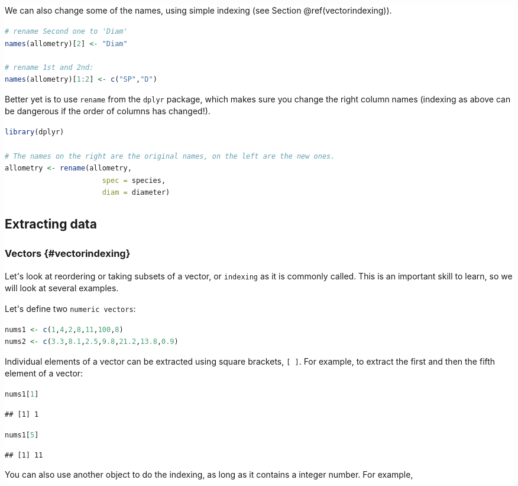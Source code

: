 We can also change some of the names, using simple indexing (see Section \@ref(vectorindexing)).


```r
# rename Second one to 'Diam'
names(allometry)[2] <- "Diam"

# rename 1st and 2nd:
names(allometry)[1:2] <- c("SP","D")
```

Better yet is to use `rename` from the `dplyr` package, which makes sure you change the right column names (indexing as above can be dangerous if the order of columns has changed!).


```r
library(dplyr)

# The names on the right are the original names, on the left are the new ones.
allometry <- rename(allometry, 
                       spec = species,
                       diam = diameter)
```


## Extracting data

### Vectors {#vectorindexing}

Let's look at reordering or taking subsets of a vector, or `indexing` as it is commonly called. This is an important skill to learn, so we will look at several examples.

Let's define two `numeric vectors`:


```r
nums1 <- c(1,4,2,8,11,100,8)
nums2 <- c(3.3,8.1,2.5,9.8,21.2,13.8,0.9)
```

Individual elements of a vector can be extracted using square brackets, `[ ]`. For example, to extract the first and then the fifth element of a vector:


```r
nums1[1]
```

```
## [1] 1
```

```r
nums1[5]
```

```
## [1] 11
```

You can also use another object to do the indexing, as long as it contains a integer number. For example,
